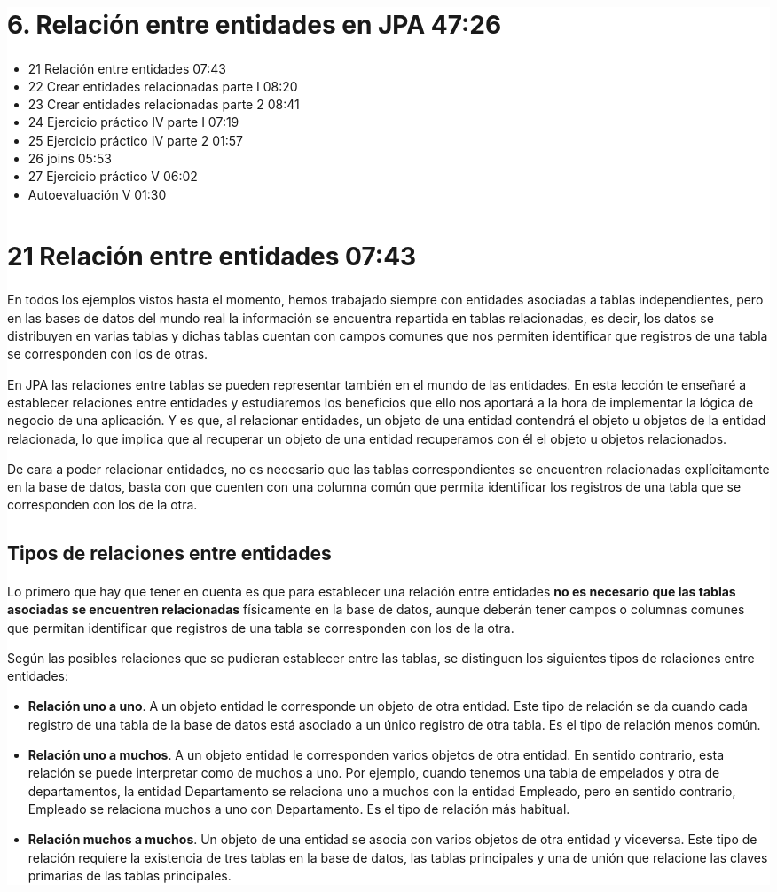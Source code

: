 # 6. Relación entre entidades en JPA 47:26

* 21 Relación entre entidades 07:43
* 22 Crear entidades relacionadas parte I 08:20
* 23 Crear entidades relacionadas parte 2 08:41
* 24 Ejercicio práctico IV parte I 07:19
* 25 Ejercicio práctico IV parte 2 01:57
* 26 joins 05:53
* 27 Ejercicio práctico V 06:02
* Autoevaluación V 01:30

# 21 Relación entre entidades 07:43

En todos los ejemplos vistos hasta el momento, hemos trabajado siempre con entidades asociadas a tablas independientes, pero en las bases de datos del mundo real la información se encuentra repartida en tablas relacionadas, es decir, los datos se distribuyen en varias tablas y dichas tablas cuentan con campos comunes que nos permiten identificar que registros de una tabla se corresponden con los de otras.

En JPA las relaciones entre tablas se pueden representar también en el mundo de las entidades. En esta lección te enseñaré a establecer relaciones entre entidades  y estudiaremos  los beneficios que ello nos  aportará a la hora de implementar la lógica de negocio de una aplicación. Y es que, al relacionar entidades, un objeto de una entidad contendrá el objeto u objetos de la entidad relacionada, lo que implica que al recuperar un objeto de una entidad recuperamos con él el objeto u objetos relacionados.

De cara a poder relacionar entidades, no es necesario que las tablas correspondientes se encuentren relacionadas explícitamente en la base de datos, basta con que cuenten con una columna común que permita identificar los registros de una tabla que se corresponden con los de la otra.

## Tipos de relaciones entre entidades

Lo primero que hay que tener en cuenta es que para establecer una relación entre entidades **no es necesario que las tablas asociadas se encuentren relacionadas** físicamente en la base de datos, aunque deberán tener campos o columnas comunes que permitan identificar que registros de una tabla se corresponden con los de la otra.

Según las posibles relaciones que se pudieran establecer entre las tablas, se distinguen los siguientes tipos de relaciones entre entidades:

* **Relación uno a uno**. A un objeto entidad le corresponde un objeto de otra entidad. Este tipo de relación se da cuando cada registro de una tabla de la base de datos está asociado a un único registro de otra tabla. Es el tipo de relación menos común.

* **Relación uno a muchos**. A un objeto entidad le corresponden varios objetos de otra entidad. En sentido contrario, esta relación se puede interpretar como de muchos a uno. Por ejemplo, cuando tenemos una tabla de empelados y otra de departamentos, la entidad Departamento se relaciona uno a muchos con la entidad Empleado, pero en sentido contrario, Empleado se relaciona muchos a uno con Departamento. Es el tipo de relación más habitual.

* **Relación muchos a muchos**. Un objeto de una entidad se asocia con varios objetos de otra entidad y viceversa. Este tipo de relación requiere la existencia de tres tablas en la base de datos, las tablas principales y una de unión que relacione las claves primarias de las tablas principales.
